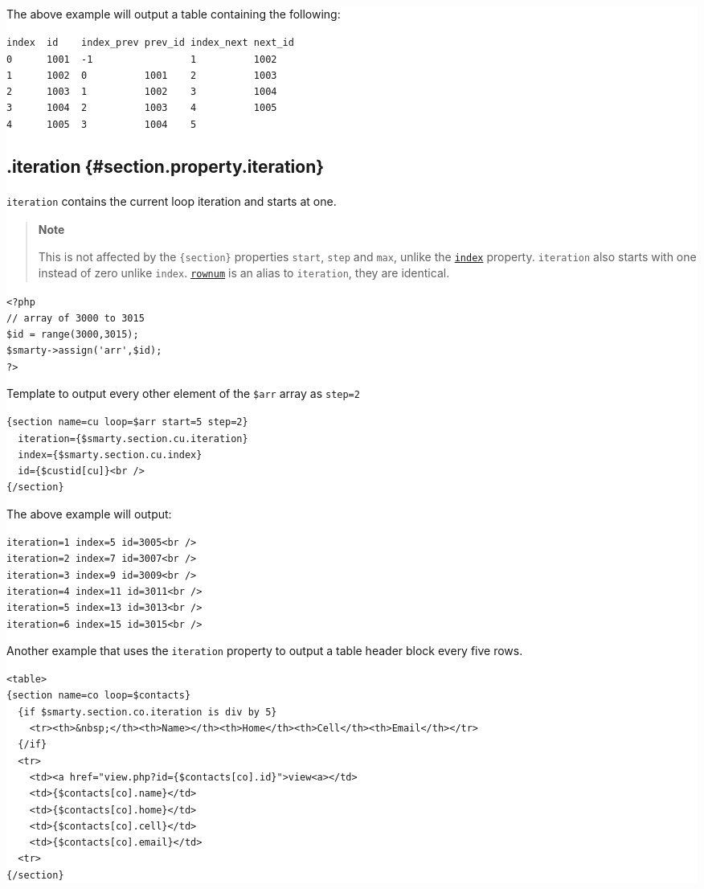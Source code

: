       

The above example will output a table containing the following:


    index  id    index_prev prev_id index_next next_id
    0      1001  -1                 1          1002
    1      1002  0          1001    2          1003
    2      1003  1          1002    3          1004
    3      1004  2          1003    4          1005
    4      1005  3          1004    5

       

.iteration {#section.property.iteration}
----------

`iteration` contains the current loop iteration and starts at one.

> **Note**
>
> This is not affected by the `{section}` properties `start`, `step` and
> `max`, unlike the [`index`](#section.property.index) property.
> `iteration` also starts with one instead of zero unlike `index`.
> [`rownum`](#section.property.rownum) is an alias to `iteration`, they
> are identical.


    <?php
    // array of 3000 to 3015
    $id = range(3000,3015);
    $smarty->assign('arr',$id);
    ?>

Template to output every other element of the `$arr` array as `step=2`


    {section name=cu loop=$arr start=5 step=2}
      iteration={$smarty.section.cu.iteration}
      index={$smarty.section.cu.index}
      id={$custid[cu]}<br />
    {/section}

      

The above example will output:


    iteration=1 index=5 id=3005<br />
    iteration=2 index=7 id=3007<br />
    iteration=3 index=9 id=3009<br />
    iteration=4 index=11 id=3011<br />
    iteration=5 index=13 id=3013<br />
    iteration=6 index=15 id=3015<br />

       

Another example that uses the `iteration` property to output a table
header block every five rows.


    <table>
    {section name=co loop=$contacts}
      {if $smarty.section.co.iteration is div by 5}
        <tr><th>&nbsp;</th><th>Name></th><th>Home</th><th>Cell</th><th>Email</th></tr>
      {/if}
      <tr>
        <td><a href="view.php?id={$contacts[co].id}">view<a></td>
        <td>{$contacts[co].name}</td>
        <td>{$contacts[co].home}</td>
        <td>{$contacts[co].cell}</td>
        <td>{$contacts[co].email}</td>
      <tr>
    {/section}